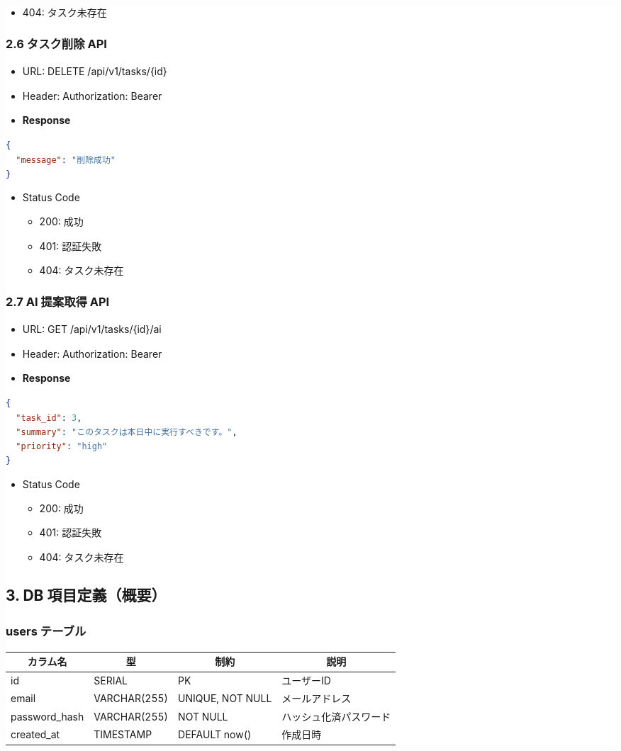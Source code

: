   - 404: タスク未存在

### 2.6 タスク削除 API

+ URL: DELETE /api/v1/tasks/{id}

+ Header: Authorization: Bearer <JWT>

+ **Response**
```json
{
  "message": "削除成功"
}
```

+ Status Code

    - 200: 成功

    - 401: 認証失敗

    - 404: タスク未存在

### 2.7 AI 提案取得 API

+ URL: GET /api/v1/tasks/{id}/ai

+ Header: Authorization: Bearer <JWT>

+ **Response**
```json
{
  "task_id": 3,
  "summary": "このタスクは本日中に実行すべきです。",
  "priority": "high"
}
```
+ Status Code

    - 200: 成功

    - 401: 認証失敗

    - 404: タスク未存在

## 3. DB 項目定義（概要）

### users テーブル
| カラム名 | 型 | 制約 | 説明 |
|----------|----|------|------|
| id | SERIAL | PK | ユーザーID |
| email | VARCHAR(255) | UNIQUE, NOT NULL | メールアドレス |
| password_hash | VARCHAR(255) | NOT NULL | ハッシュ化済パスワード |
| created_at | TIMESTAMP | DEFAULT now() | 作成日時 |
